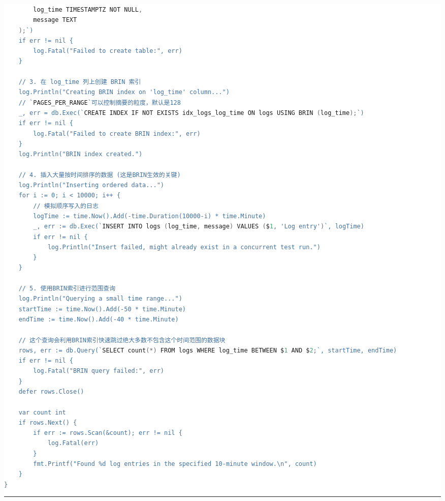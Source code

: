```go
		log_time TIMESTAMPTZ NOT NULL,
		message TEXT
	);`)
	if err != nil {
		log.Fatal("Failed to create table:", err)
	}

	// 3. 在 log_time 列上创建 BRIN 索引
	log.Println("Creating BRIN index on 'log_time' column...")
	// `PAGES_PER_RANGE`可以控制摘要的粒度，默认是128
	_, err = db.Exec(`CREATE INDEX IF NOT EXISTS idx_logs_log_time ON logs USING BRIN (log_time);`)
	if err != nil {
		log.Fatal("Failed to create BRIN index:", err)
	}
	log.Println("BRIN index created.")

	// 4. 插入大量按时间排序的数据 (这是BRIN生效的关键)
	log.Println("Inserting ordered data...")
	for i := 0; i < 10000; i++ {
		// 模拟顺序写入的日志
		logTime := time.Now().Add(-time.Duration(10000-i) * time.Minute)
		_, err := db.Exec(`INSERT INTO logs (log_time, message) VALUES ($1, 'Log entry')`, logTime)
		if err != nil {
			log.Println("Insert failed, might already exist in a concurrent test run.")
		}
	}

	// 5. 使用BRIN索引进行范围查询
	log.Println("Querying a small time range...")
	startTime := time.Now().Add(-50 * time.Minute)
	endTime := time.Now().Add(-40 * time.Minute)

    // 这个查询会利用BRIN索引快速跳过绝大多数不包含这个时间范围的数据块
	rows, err := db.Query(`SELECT count(*) FROM logs WHERE log_time BETWEEN $1 AND $2;`, startTime, endTime)
	if err != nil {
		log.Fatal("BRIN query failed:", err)
	}
	defer rows.Close()

	var count int
	if rows.Next() {
		if err := rows.Scan(&count); err != nil {
			log.Fatal(err)
		}
		fmt.Printf("Found %d log entries in the specified 10-minute window.\n", count)
	}
}
```

-----
